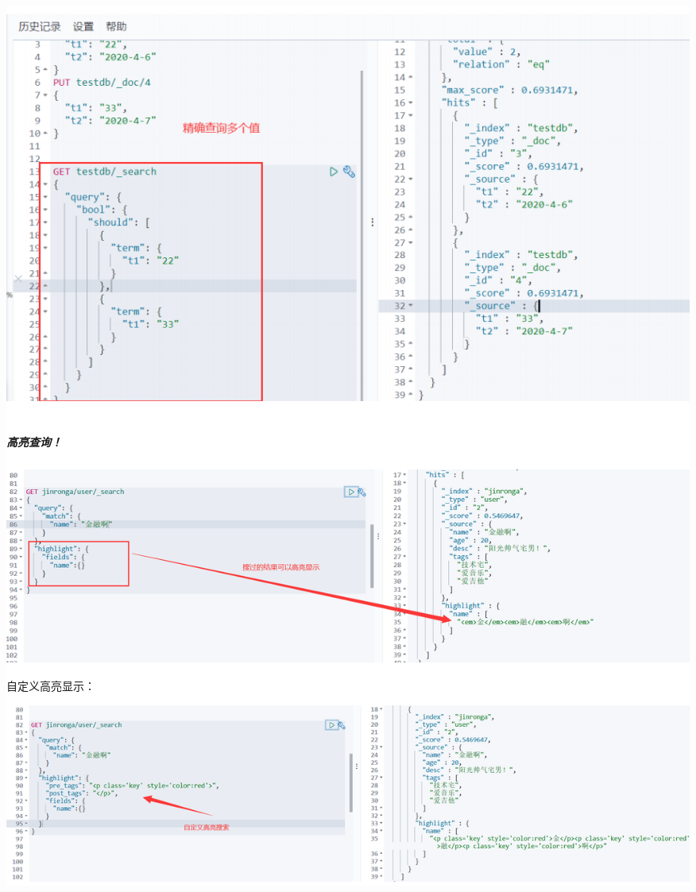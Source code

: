 ![image-20200613112322300](3.ElasticSearch入门学习.assets/image-20200613112322300.png)



##### 高亮查询！

![image-20200613112752581](3.ElasticSearch入门学习.assets/image-20200613112752581.png)

自定义高亮显示：

![image-20200613113110259](3.ElasticSearch入门学习.assets/image-20200613113110259.png)
